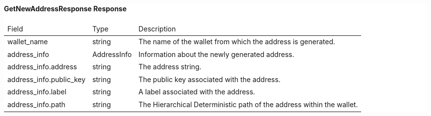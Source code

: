   <h4>GetNewAddressResponse <span class="badge text-bg-warning fs-6 align-top">Response</span></h4>

<table class="table table-bordered table-responsive table-sm">
  <thead>
    <tr><td>Field</td><td>Type</td><td>Description</td></tr>
  </thead>
  <tbody class="table-group-divider">
  <tr>
    <td class="fw-bold">wallet_name</td>
    <td> string</td>
    <td>
    The name of the wallet from which the address is generated.
    </td>
  </tr>
     <tr>
    <td class="fw-bold">address_info</td>
    <td> AddressInfo</td>
    <td>
    Information about the newly generated address.
    </td>
  </tr>
     <tr>
        <td class="fw-bold">address_info.address</td>
        <td> string</td>
        <td>
        The address string.
        </td>
      </tr>
         <tr>
        <td class="fw-bold">address_info.public_key</td>
        <td> string</td>
        <td>
        The public key associated with the address.
        </td>
      </tr>
         <tr>
        <td class="fw-bold">address_info.label</td>
        <td> string</td>
        <td>
        A label associated with the address.
        </td>
      </tr>
         <tr>
        <td class="fw-bold">address_info.path</td>
        <td> string</td>
        <td>
        The Hierarchical Deterministic path of the address within the wallet.
        </td>
      </tr>
         </tbody>
</table>
